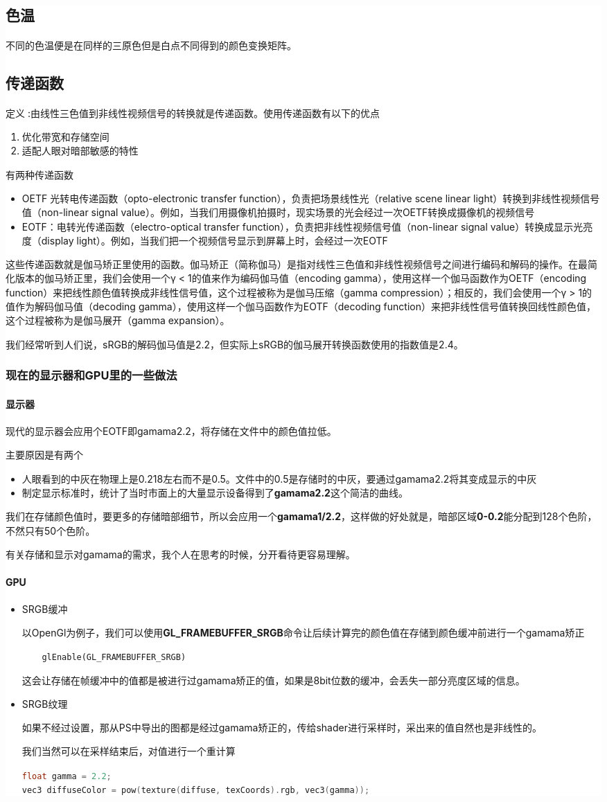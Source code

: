 ## 色温
不同的色温便是在同样的三原色但是白点不同得到的颜色变换矩阵。
## 传递函数
定义 :由线性三色值到非线性视频信号的转换就是传递函数。使用传递函数有以下的优点
1. 优化带宽和存储空间
2. 适配人眼对暗部敏感的特性

有两种传递函数
- OETF 光转电传递函数（opto-electronic transfer function），负责把场景线性光（relative scene linear light）转换到非线性视频信号值（non-linear signal value）。例如，当我们用摄像机拍摄时，现实场景的光会经过一次OETF转换成摄像机的视频信号
- EOTF：电转光传递函数（electro-optical transfer function），负责把非线性视频信号值（non-linear signal value）转换成显示光亮度（display light）。例如，当我们把一个视频信号显示到屏幕上时，会经过一次EOTF

这些传递函数就是伽马矫正里使用的函数。伽马矫正（简称伽马）是指对线性三色值和非线性视频信号之间进行编码和解码的操作。在最简化版本的伽马矫正里，我们会使用一个γ < 1的值来作为编码伽马值（encoding gamma），使用这样一个伽马函数作为OETF（encoding function）来把线性颜色值转换成非线性信号值，这个过程被称为是伽马压缩（gamma compression）；相反的，我们会使用一个γ > 1的值作为解码伽马值（decoding gamma），使用这样一个伽马函数作为EOTF（decoding function）来把非线性信号值转换回线性颜色值，这个过程被称为是伽马展开（gamma expansion）。

我们经常听到人们说，sRGB的解码伽马值是2.2，但实际上sRGB的伽马展开转换函数使用的指数值是2.4。

### 现在的显示器和GPU里的一些做法

#### 显示器

现代的显示器会应用个EOTF即gamama2.2，将存储在文件中的颜色值拉低。

主要原因是有两个

- 人眼看到的中灰在物理上是0.218左右而不是0.5。文件中的0.5是存储时的中灰，要通过gamama2.2将其变成显示的中灰
- 制定显示标准时，统计了当时市面上的大量显示设备得到了**gamama2.2**这个简洁的曲线。

我们在存储颜色值时，要更多的存储暗部细节，所以会应用一个**gamama1/2.2**，这样做的好处就是，暗部区域**0-0.2**能分配到128个色阶，不然只有50个色阶。

有关存储和显示对gamama的需求，我个人在思考的时候，分开看待更容易理解。

#### GPU

- SRGB缓冲

  以OpenGl为例子，我们可以使用**GL_FRAMEBUFFER_SRGB**命令让后续计算完的颜色值在存储到颜色缓冲前进行一个gamama矫正

	```hlsl
		glEnable(GL_FRAMEBUFFER_SRGB)
	```

	这会让存储在帧缓冲中的值都是被进行过gamama矫正的值，如果是8bit位数的缓冲，会丢失一部分亮度区域的信息。

- SRGB纹理

  如果不经过设置，那从PS中导出的图都是经过gamama矫正的，传给shader进行采样时，采出来的值自然也是非线性的。

  我们当然可以在采样结束后，对值进行一个重计算

  ```c++
  float gamma = 2.2;
  vec3 diffuseColor = pow(texture(diffuse, texCoords).rgb, vec3(gamma));
  ```
